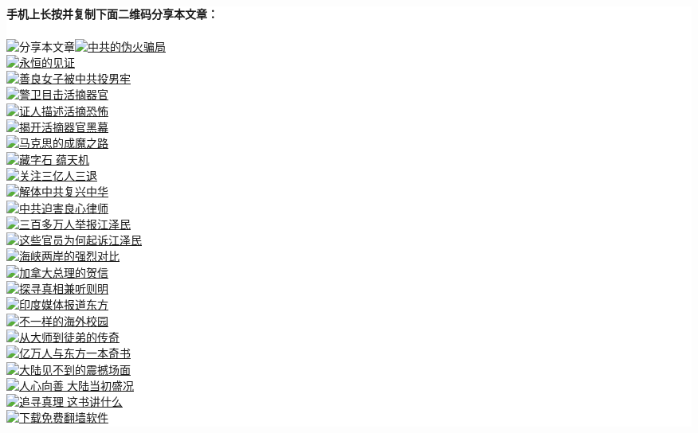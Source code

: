 <strong>手机上长按并复制下面二维码分享本文章：</strong><br><br><img src="https://quickchart.io/qr?size=256&text=https://github.com/1992513/djy/blob/master/gb/13/11/29/n4022055.md%231" title="分享本文章"></td><td VALIGN=TOP><a href="https://github.com/1992513/djy/blob/master/gb/16/1/21/n4622075.md?dfh#1" target="_blank"><img src="https://raw.githubusercontent.com/1992513/djy/master/gb/300/wei-f1.jpg" title="中共的伪火骗局"  alt="中共的伪火骗局"></a><br><a href="https://github.com/1992513/www/blob/master/README.md?dfh#9" target="_blank"><img src="https://raw.githubusercontent.com/1992513/djy/master/gb/300/yong-h.jpg" title="永恒的见证"  alt="永恒的见证"></a><br><a href="https://github.com/1992513/djy/blob/master/gb/13/9/29/n3974789.md?dfh#1" target="_blank"><img src="https://raw.githubusercontent.com/1992513/djy/master/gb/300/shang-lnz.jpg" title="善良女子被中共投男牢"  alt="善良女子被中共投男牢"></a><br><a href="https://github.com/1992513/djy/blob/master/gb/16/3/16/n4663449.md?dfh#1" target="_blank"><img src="https://raw.githubusercontent.com/1992513/djy/master/gb/300/huo-z3.jpg" title="警卫目击活摘器官"  alt="警卫目击活摘器官"></a><br><a href="https://github.com/1992513/djy/blob/master/gb/16/8/7/n8177641.md?dfh#1" target="_blank"><img src="https://raw.githubusercontent.com/1992513/djy/master/gb/300/huo-z4.jpg" title="证人描述活摘恐怖"  alt="证人描述活摘恐怖"></a><br><a href="https://github.com/1992513/djy/blob/master/gb/10/4/19/n2881569.md?dfh#1" target="_blank"><img src="https://raw.githubusercontent.com/1992513/djy/master/gb/300/huo-z1.jpg" title="揭开活摘器官黑幕"  alt="揭开活摘器官黑幕"></a><br><a href="https://github.com/1992513/djy/blob/master/gb/10/11/7/n3077476.md?dfh#1" target="_blank"><img src="https://raw.githubusercontent.com/1992513/djy/master/gb/300/ma-ks.jpg" title="马克思的成魔之路"  alt="马克思的成魔之路"></a><br><a href="https://github.com/1992513/djy/blob/master/gb/14/6/9/n4173977.md?dfh#1" target="_blank"><img src="https://raw.githubusercontent.com/1992513/djy/master/gb/300/chang-zs.jpg" title="藏字石 蕴天机"  alt="藏字石 蕴天机"></a><br><a href="https://github.com/1992513/djy/blob/master/gb/18/5/10/n10381511.md?dfh#1" target="_blank"><img src="https://raw.githubusercontent.com/1992513/djy/master/gb/300/st1.jpg" title="关注三亿人三退"  alt="关注三亿人三退"></a><br><a href="https://github.com/1992513/djy/blob/master/gb/18/3/21/n10237682.md?dfh#1" target="_blank"><img src="https://raw.githubusercontent.com/1992513/djy/master/gb/300/jie-t.jpg" title="解体中共复兴中华"  alt="解体中共复兴中华"></a><br><a href="https://github.com/1992513/djy/blob/master/gb/9/2/9/n2422991.md?dfh#1" target="_blank"><img src="https://raw.githubusercontent.com/1992513/djy/master/gb/300/gao-zs.jpg" title="中共迫害良心律师"  alt="中共迫害良心律师"></a><br><a href="https://github.com/1992513/djy/blob/master/gb/18/12/9/n10900044.md?dfh#1" target="_blank"><img src="https://raw.githubusercontent.com/1992513/djy/master/gb/300/sj1.jpg" title="三百多万人举报江泽民"  alt="三百多万人举报江泽民"></a><br><a href="https://github.com/1992513/djy/blob/master/gb/18/8/28/n10672014.md?dfh#1" target="_blank"><img src="https://raw.githubusercontent.com/1992513/djy/master/gb/300/sj2.jpg" title="这些官员为何起诉江泽民"  alt="这些官员为何起诉江泽民"></a><br><a href="https://github.com/1992513/djy/blob/master/gb/8/12/18/n2367165.md?dfh#1" target="_blank"><img src="https://raw.githubusercontent.com/1992513/djy/master/gb/300/liangan.jpg" title="海峡两岸的强烈对比"  alt="海峡两岸的强烈对比"></a><br><a href="https://github.com/1992513/djy/blob/master/gb/15/12/10/n4593139.md?dfh#1" target="_blank"><img src="https://raw.githubusercontent.com/1992513/djy/master/gb/300/jia-ndzl.jpg" title="加拿大总理的贺信"  alt="加拿大总理的贺信"></a><br><a href="https://github.com/1992513/djy/blob/master/gb/11/6/17/n3289382.md?dfh#1" target="_blank"><img src="https://raw.githubusercontent.com/1992513/djy/master/gb/300/xiao-wd.jpg" title="探寻真相兼听则明"  alt="探寻真相兼听则明"></a><br><a href="https://github.com/1992513/djy/blob/master/gb/18/10/27/n10812623.md?dfh#1" target="_blank"><img src="https://raw.githubusercontent.com/1992513/djy/master/gb/300/yindu.jpg" title="印度媒体报道东方"  alt="印度媒体报道东方"></a><br><a href="https://github.com/1992513/djy/blob/master/gb/18/6/9/n10469652.md?dfh#1" target="_blank"><img src="https://raw.githubusercontent.com/1992513/djy/master/gb/300/xie-j.jpg" title="不一样的海外校园"  alt="不一样的海外校园"></a><br><a href="https://github.com/1992513/djy/blob/master/gb/7/4/5/n1669415.md?dfh#1" target="_blank"><img src="https://raw.githubusercontent.com/1992513/djy/master/gb/300/li-up.jpg" title="从大师到徒弟的传奇"  alt="从大师到徒弟的传奇"></a><br><a href="https://github.com/1992513/djy/blob/master/gb/17/5/26/n9191512.md?dfh#1" target="_blank"><img src="https://raw.githubusercontent.com/1992513/djy/master/gb/300/zfl2.jpg" title="亿万人与东方一本奇书"  alt="亿万人与东方一本奇书"></a><br><a href="https://github.com/1992513/djy/blob/master/gb/13/11/27/n4020290.md?dfh#1" target="_blank"><img src="https://raw.githubusercontent.com/1992513/djy/master/gb/300/zhen-h.jpg" title="大陆见不到的震撼场面"  alt="大陆见不到的震撼场面"></a><br><a href="https://github.com/1992513/djy/blob/master/gb/15/7/17/n4482910.md?dfh#1" target="_blank"><img src="https://raw.githubusercontent.com/1992513/djy/master/gb/300/dalu-sk.jpg" title="人心向善 大陆当初盛况"  alt="人心向善 大陆当初盛况"></a><br><a href="https://github.com/1992513/djy/blob/master/gb/19/1/5/n10955468.md?dfh#1" target="_blank"><img src="https://raw.githubusercontent.com/1992513/djy/master/gb/300/zfl1.jpg" title="追寻真理 这书讲什么"  alt="追寻真理 这书讲什么"></a><br><a href="https://github.com/1992513/www/blob/master/README.md?dfh#1" target="_blank"><img src="https://raw.githubusercontent.com/1992513/djy/master/gb/300/fq1.jpg" title="下载免费翻墙软件"  alt="下载免费翻墙软件"></a><br></td></tr></table>
